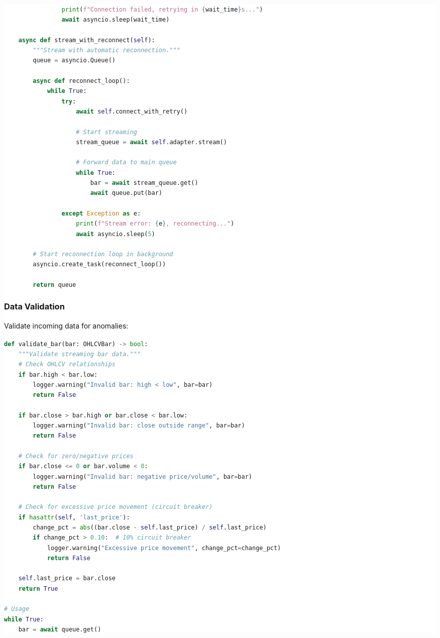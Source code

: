 ```python
                print(f"Connection failed, retrying in {wait_time}s...")
                await asyncio.sleep(wait_time)

    async def stream_with_reconnect(self):
        """Stream with automatic reconnection."""
        queue = asyncio.Queue()

        async def reconnect_loop():
            while True:
                try:
                    await self.connect_with_retry()

                    # Start streaming
                    stream_queue = await self.adapter.stream()

                    # Forward data to main queue
                    while True:
                        bar = await stream_queue.get()
                        await queue.put(bar)

                except Exception as e:
                    print(f"Stream error: {e}, reconnecting...")
                    await asyncio.sleep(5)

        # Start reconnection loop in background
        asyncio.create_task(reconnect_loop())

        return queue
```

### Data Validation

Validate incoming data for anomalies:

```python
def validate_bar(bar: OHLCVBar) -> bool:
    """Validate streaming bar data."""
    # Check OHLCV relationships
    if bar.high < bar.low:
        logger.warning("Invalid bar: high < low", bar=bar)
        return False

    if bar.close > bar.high or bar.close < bar.low:
        logger.warning("Invalid bar: close outside range", bar=bar)
        return False

    # Check for zero/negative prices
    if bar.close <= 0 or bar.volume < 0:
        logger.warning("Invalid bar: negative price/volume", bar=bar)
        return False

    # Check for excessive price movement (circuit breaker)
    if hasattr(self, 'last_price'):
        change_pct = abs((bar.close - self.last_price) / self.last_price)
        if change_pct > 0.10:  # 10% circuit breaker
            logger.warning("Excessive price movement", change_pct=change_pct)
            return False

    self.last_price = bar.close
    return True

# Usage
while True:
    bar = await queue.get()
```